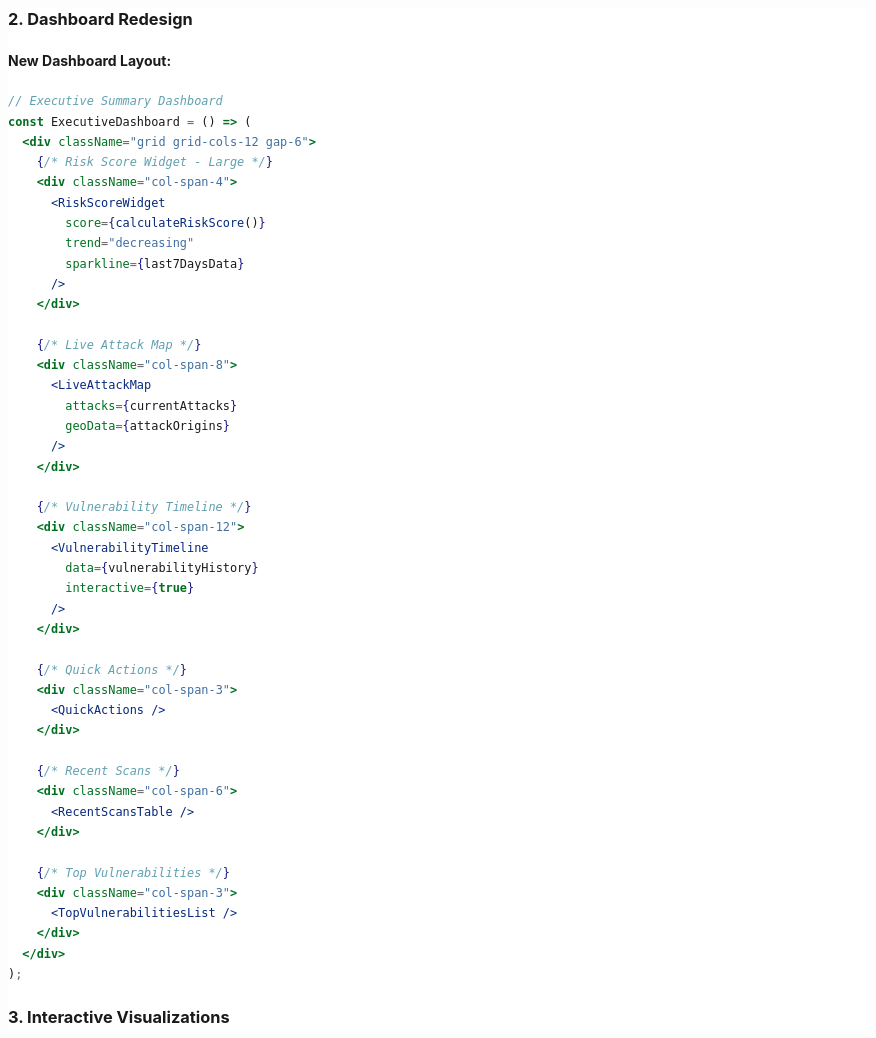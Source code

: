 ### 2. **Dashboard Redesign**

#### New Dashboard Layout:
```jsx
// Executive Summary Dashboard
const ExecutiveDashboard = () => (
  <div className="grid grid-cols-12 gap-6">
    {/* Risk Score Widget - Large */}
    <div className="col-span-4">
      <RiskScoreWidget 
        score={calculateRiskScore()}
        trend="decreasing"
        sparkline={last7DaysData}
      />
    </div>
    
    {/* Live Attack Map */}
    <div className="col-span-8">
      <LiveAttackMap 
        attacks={currentAttacks}
        geoData={attackOrigins}
      />
    </div>
    
    {/* Vulnerability Timeline */}
    <div className="col-span-12">
      <VulnerabilityTimeline 
        data={vulnerabilityHistory}
        interactive={true}
      />
    </div>
    
    {/* Quick Actions */}
    <div className="col-span-3">
      <QuickActions />
    </div>
    
    {/* Recent Scans */}
    <div className="col-span-6">
      <RecentScansTable />
    </div>
    
    {/* Top Vulnerabilities */}
    <div className="col-span-3">
      <TopVulnerabilitiesList />
    </div>
  </div>
);
```

### 3. **Interactive Visualizations**
